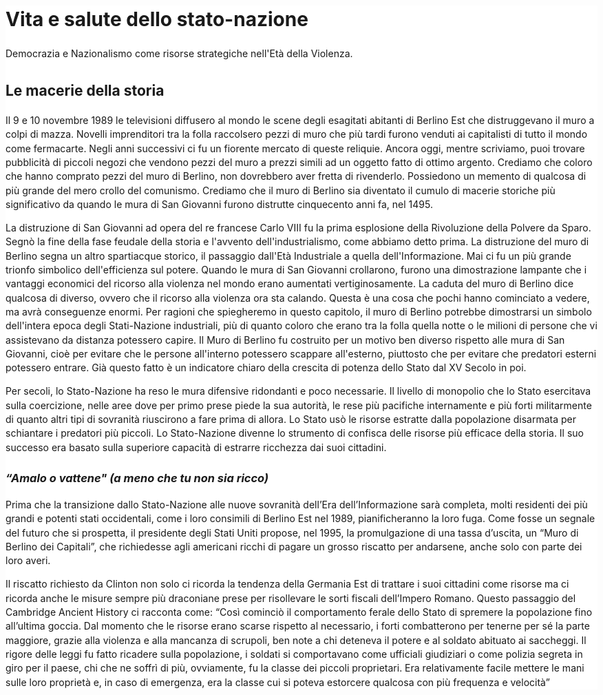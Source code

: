 # Vita e salute dello stato-nazione
Democrazia e Nazionalismo come risorse strategiche nell'Età della Violenza.

## Le macerie della storia

Il 9 e 10 novembre 1989 le televisioni diffusero al mondo le scene degli esagitati abitanti di Berlino Est che distruggevano il muro a colpi di mazza. Novelli imprenditori tra la folla raccolsero pezzi di muro che più tardi furono venduti ai capitalisti di tutto il mondo come fermacarte. Negli anni successivi ci fu un fiorente mercato di queste reliquie.  Ancora oggi, mentre scriviamo, puoi trovare pubblicità di piccoli negozi che vendono pezzi del muro a prezzi simili ad un oggetto fatto di ottimo argento. Crediamo che coloro che hanno comprato pezzi del muro di Berlino, non dovrebbero aver fretta di rivenderlo. Possiedono un memento di qualcosa di più grande del mero crollo del comunismo. Crediamo che il muro di Berlino sia diventato il cumulo di macerie storiche più significativo da quando le mura di San Giovanni furono distrutte cinquecento anni fa, nel 1495.

La distruzione di San Giovanni ad opera del re francese Carlo VIII fu la prima esplosione della Rivoluzione della Polvere da Sparo. Segnò la fine della fase feudale della storia e l'avvento dell'industrialismo, come abbiamo detto prima. La distruzione del muro di Berlino segna un altro spartiacque storico, il passaggio dall'Età Industriale a quella dell'Informazione. Mai ci fu un più grande trionfo simbolico dell'efficienza sul potere. Quando le mura di San Giovanni crollarono, furono una dimostrazione lampante che i vantaggi economici del ricorso alla violenza nel mondo erano aumentati vertiginosamente. La caduta del muro di Berlino dice qualcosa di diverso, ovvero che il ricorso alla violenza ora sta calando. Questa è una cosa che pochi hanno cominciato a vedere, ma avrà conseguenze enormi. Per ragioni che spiegheremo in questo capitolo, il muro di Berlino potrebbe dimostrarsi un simbolo dell'intera epoca degli Stati-Nazione industriali, più di quanto coloro che erano tra la folla quella notte o le milioni di persone che vi assistevano da distanza potessero capire. Il Muro di Berlino fu costruito per un motivo ben diverso rispetto alle mura di San Giovanni, cioè per evitare che le persone all'interno potessero scappare all'esterno, piuttosto che per evitare che predatori esterni potessero entrare. Già questo fatto è un indicatore chiaro della crescita di potenza dello Stato dal XV Secolo in poi.

Per secoli, lo Stato-Nazione ha reso le mura difensive ridondanti e poco necessarie. Il livello di monopolio che lo Stato esercitava sulla coercizione, nelle aree dove per primo prese piede la sua autorità, le rese più pacifiche internamente e più forti militarmente di quanto altri tipi di sovranità riuscirono a fare prima di allora. Lo Stato usò le risorse estratte dalla popolazione disarmata per schiantare i predatori più piccoli. Lo Stato-Nazione divenne lo strumento di confisca delle risorse più efficace della storia. Il suo successo era basato sulla superiore capacità di estrarre ricchezza dai suoi cittadini.

### _“Amalo o vattene" (a meno che tu non sia ricco)_

Prima che la transizione dallo Stato-Nazione alle nuove sovranità dell’Era dell’Informazione sarà completa, molti residenti dei più grandi e potenti stati occidentali, come i loro consimili di Berlino Est nel 1989, pianificheranno la loro fuga. Come fosse un segnale del futuro che si prospetta, il presidente degli Stati Uniti propose, nel 1995, la promulgazione di una tassa d’uscita, un “Muro di Berlino dei Capitali”, che richiedesse agli americani ricchi di pagare un grosso riscatto per andarsene, anche solo con parte dei loro averi.

Il riscatto richiesto da Clinton non solo ci ricorda la tendenza della Germania Est di trattare i suoi cittadini come risorse ma ci ricorda anche le misure sempre più draconiane prese per risollevare le sorti fiscali dell’Impero Romano. Questo passaggio del Cambridge Ancient History ci racconta come: “Così cominciò il comportamento ferale dello Stato di spremere la popolazione fino all’ultima goccia. Dal momento che le risorse erano scarse rispetto al necessario, i forti combatterono per tenerne per sé la parte maggiore, grazie alla violenza e alla mancanza di scrupoli, ben note a chi deteneva il potere e al soldato abituato ai saccheggi. Il rigore delle leggi fu fatto ricadere sulla popolazione, i soldati si comportavano come ufficiali giudiziari o come polizia segreta in giro per il paese, chi che ne soffrì di più, ovviamente, fu la classe dei piccoli proprietari. Era relativamente facile mettere le mani sulle loro proprietà e, in caso di emergenza, era la classe cui si poteva estorcere qualcosa con più frequenza e velocità”
